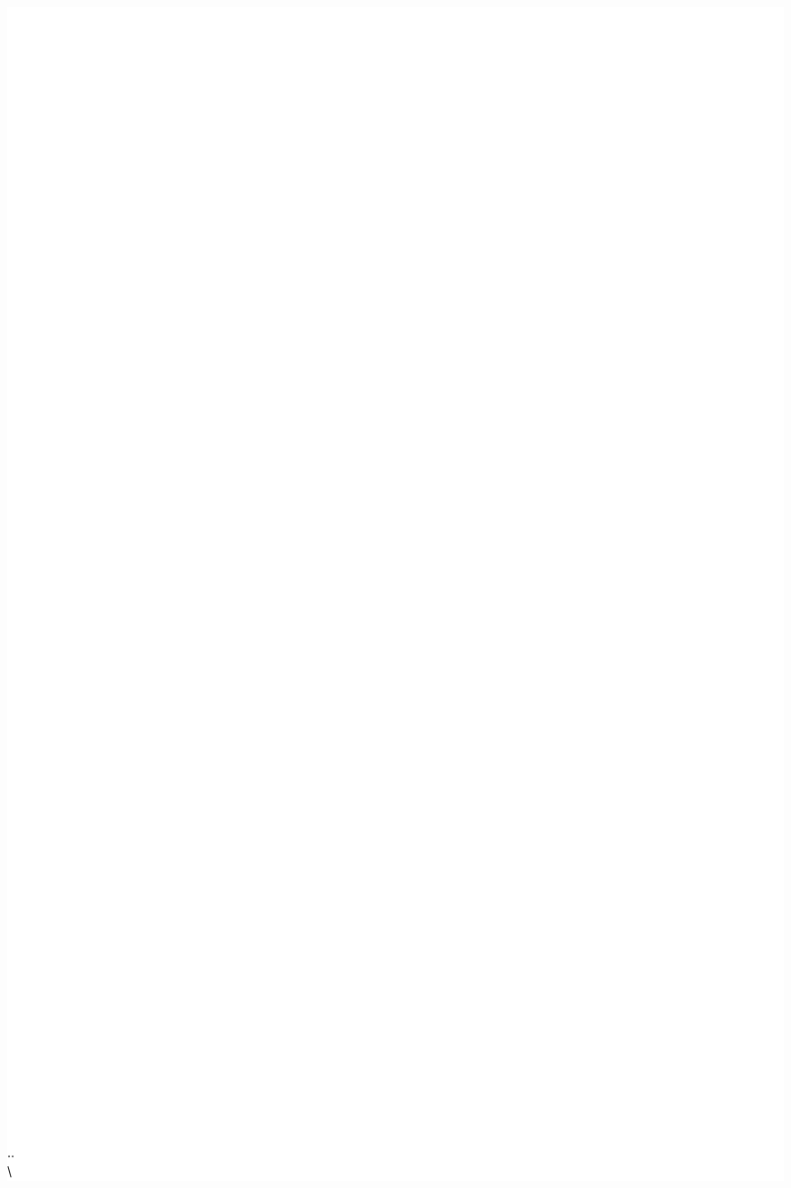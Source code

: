 \
\
\
\
\
\
\
\
\
\
\
\
\
\
\
\
\
\
\
\
\
\
\
\
\
\
\
\
\
\
\
\
\
\
\
\
\
\
\
\
\
\
\
\
\
\
\
\
\
\
\
\
\
\
\
\
\
\
\
\
\
\
..\
\